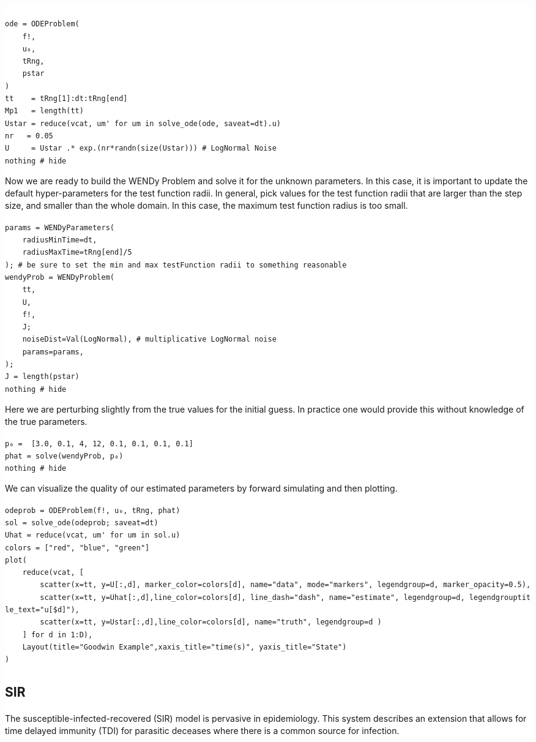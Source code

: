 ```@example goodwin

ode = ODEProblem(
    f!, 
    u₀, 
    tRng, 
    pstar
)
tt    = tRng[1]:dt:tRng[end]
Mp1   = length(tt)
Ustar = reduce(vcat, um' for um in solve_ode(ode, saveat=dt).u)
nr   = 0.05
U     = Ustar .* exp.(nr*randn(size(Ustar))) # LogNormal Noise
nothing # hide
```
Now we are ready to build the WENDy Problem and solve it for the unknown parameters. In this case, it is important to update the default hyper-parameters for the test function radii. In general, pick values for the test function radii that are larger than the step size, and smaller than the whole domain. In this case, the maximum test function radius is too small.  
```@example goodwin
params = WENDyParameters(
    radiusMinTime=dt, 
    radiusMaxTime=tRng[end]/5
); # be sure to set the min and max testFunction radii to something reasonable
wendyProb = WENDyProblem(
    tt, 
    U, 
    f!, 
    J;
    noiseDist=Val(LogNormal), # multiplicative LogNormal noise
    params=params, 
);
J = length(pstar)
nothing # hide
```
Here we are perturbing slightly from the true values for the initial guess. In practice one would provide this without knowledge of the true parameters. 
```@example goodwin
p₀ =  [3.0, 0.1, 4, 12, 0.1, 0.1, 0.1, 0.1]
phat = solve(wendyProb, p₀)
nothing # hide
```
We can visualize the quality of our estimated parameters by forward simulating and then plotting. 
```@example goodwin
odeprob = ODEProblem(f!, u₀, tRng, phat)
sol = solve_ode(odeprob; saveat=dt)
Uhat = reduce(vcat, um' for um in sol.u)
colors = ["red", "blue", "green"]
plot(
    reduce(vcat, [
        scatter(x=tt, y=U[:,d], marker_color=colors[d], name="data", mode="markers", legendgroup=d, marker_opacity=0.5),
        scatter(x=tt, y=Uhat[:,d],line_color=colors[d], line_dash="dash", name="estimate", legendgroup=d, legendgrouptitle_text="u[$d]"),
        scatter(x=tt, y=Ustar[:,d],line_color=colors[d], name="truth", legendgroup=d )
    ] for d in 1:D),
    Layout(title="Goodwin Example",xaxis_title="time(s)", yaxis_title="State")
)
```
## SIR 
The susceptible-infected-recovered (SIR) model is pervasive in epidemiology. This system describes an extension that allows for time delayed immunity (TDI) for parasitic deceases where there is a common source for infection.
```math
```